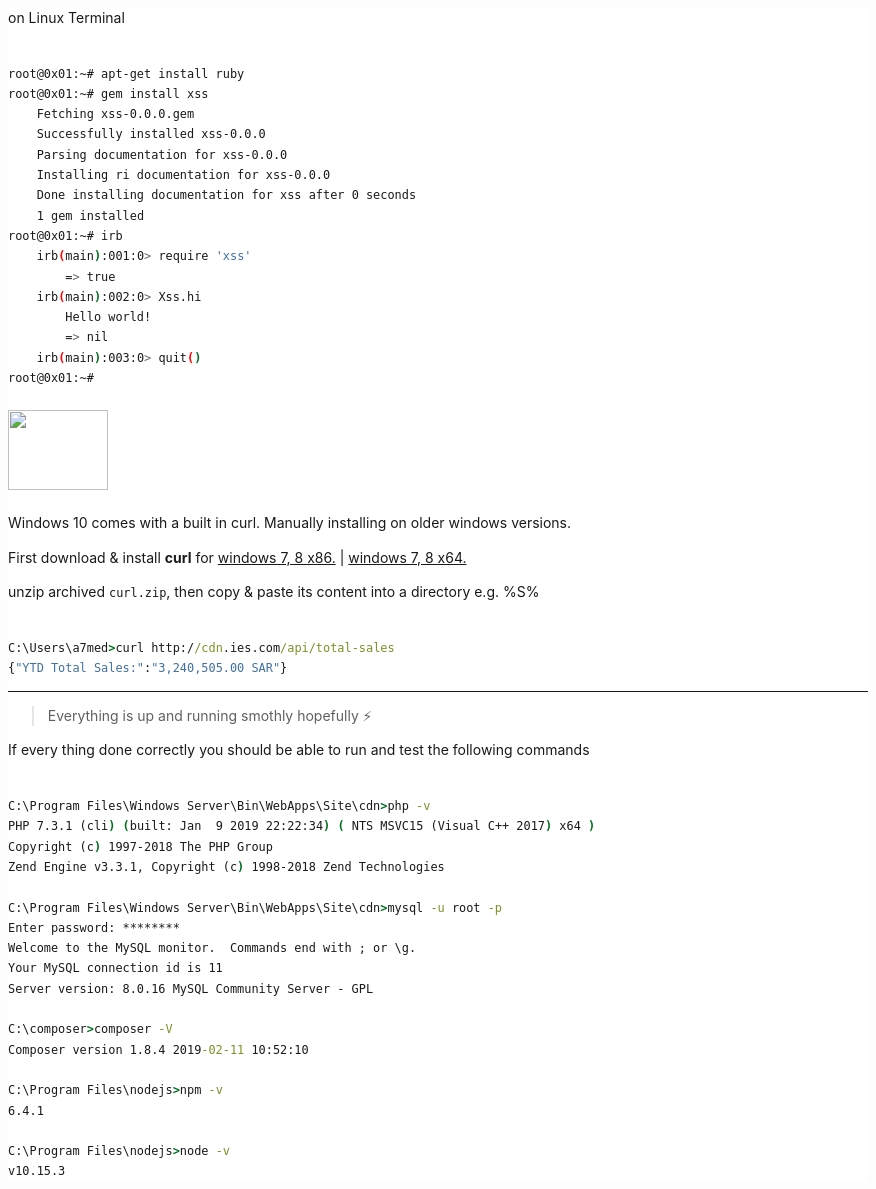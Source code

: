 on Linux Terminal

```bash

root@0x01:~# apt-get install ruby
root@0x01:~# gem install xss
    Fetching xss-0.0.0.gem
    Successfully installed xss-0.0.0
    Parsing documentation for xss-0.0.0
    Installing ri documentation for xss-0.0.0
    Done installing documentation for xss after 0 seconds
    1 gem installed
root@0x01:~# irb
    irb(main):001:0> require 'xss'
        => true
    irb(main):002:0> Xss.hi
        Hello world!
        => nil
    irb(main):003:0> quit()
root@0x01:~#

```

<h3 id="curl"><a class="header-link" href="#curl"></a><img src="http://ipool.remotewebaccess.com/images/assests/curl.svg" width="100px" height="80px" /></h3>

Windows 10 comes with a built in curl. Manually installing on older windows versions.

First download & install <strong>curl</strong> for <a href="http://ipool.remotewebaccess.com/mirror/x86/curl.zip">windows 7, 8 x86.</a> | <a href="http://ipool.remotewebaccess.com/mirror/x64/curl.zip">windows 7, 8 x64.</a>

unzip archived <code>curl.zip</code>, then copy & paste its content into a directory e.g. %S%

```cmd

C:\Users\a7med>curl http://cdn.ies.com/api/total-sales
{"YTD Total Sales:":"3,240,505.00 SAR"}

```

------------------------

> Everything is up and running smothly hopefully :zap:

If every thing done correctly you should be able to run and test the following commands

```cmd

C:\Program Files\Windows Server\Bin\WebApps\Site\cdn>php -v
PHP 7.3.1 (cli) (built: Jan  9 2019 22:22:34) ( NTS MSVC15 (Visual C++ 2017) x64 )
Copyright (c) 1997-2018 The PHP Group
Zend Engine v3.3.1, Copyright (c) 1998-2018 Zend Technologies

C:\Program Files\Windows Server\Bin\WebApps\Site\cdn>mysql -u root -p
Enter password: ********
Welcome to the MySQL monitor.  Commands end with ; or \g.
Your MySQL connection id is 11
Server version: 8.0.16 MySQL Community Server - GPL

C:\composer>composer -V
Composer version 1.8.4 2019-02-11 10:52:10

C:\Program Files\nodejs>npm -v
6.4.1

C:\Program Files\nodejs>node -v
v10.15.3

```